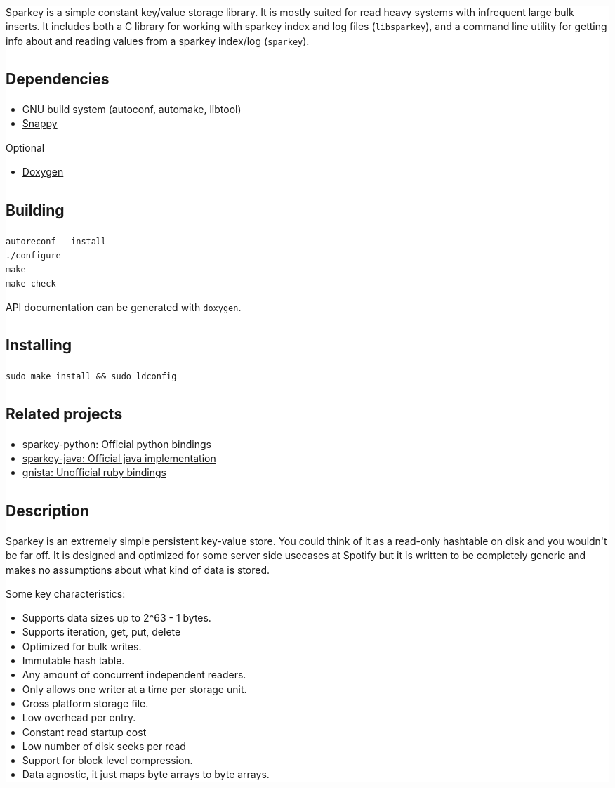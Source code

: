 Sparkey is a simple constant key/value storage library. It is mostly suited for
read heavy systems with infrequent large bulk inserts. It includes both a C
library for working with sparkey index and log files (`libsparkey`), and a
command line utility for getting info about and reading values from a sparkey
index/log (`sparkey`).

Dependencies
------------

* GNU build system (autoconf, automake, libtool)
* [Snappy](https://code.google.com/p/snappy/)

Optional

* [Doxygen](http://www.doxygen.org/)

Building
--------
    autoreconf --install
    ./configure
    make
    make check

API documentation can be generated with `doxygen`.

Installing
----------
    sudo make install && sudo ldconfig

Related projects
----------------

* [sparkey-python: Official python bindings](https://github.com/spotify/sparkey-python)
* [sparkey-java: Official java implementation](https://github.com/spotify/sparkey-java)
* [gnista: Unofficial ruby bindings](https://github.com/emnl/gnista)

Description
------------
Sparkey is an extremely simple persistent key-value store.
You could think of it as a read-only hashtable on disk and you wouldn't be far off.
It is designed and optimized for some server side usecases at Spotify but it is written to be completely generic
and makes no assumptions about what kind of data is stored.

Some key characteristics:

* Supports data sizes up to 2^63 - 1 bytes.
* Supports iteration, get, put, delete
* Optimized for bulk writes.
* Immutable hash table.
* Any amount of concurrent independent readers.
* Only allows one writer at a time per storage unit.
* Cross platform storage file.
* Low overhead per entry.
* Constant read startup cost
* Low number of disk seeks per read
* Support for block level compression.
* Data agnostic, it just maps byte arrays to byte arrays.
